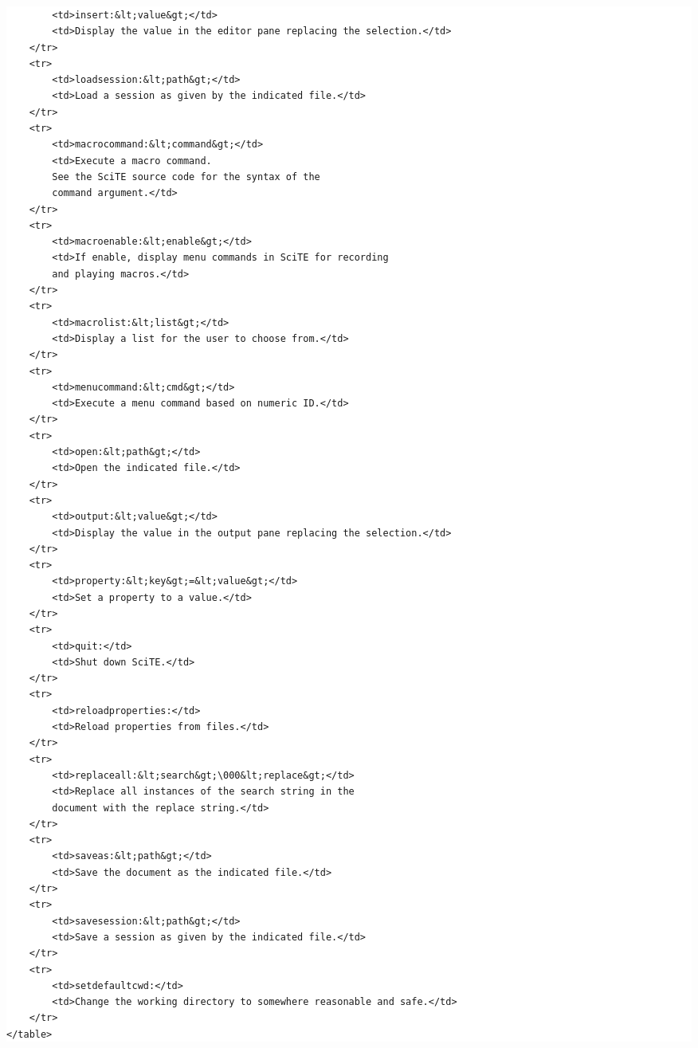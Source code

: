 			<td>insert:&lt;value&gt;</td>
			<td>Display the value in the editor pane replacing the selection.</td>
		</tr>
		<tr>
			<td>loadsession:&lt;path&gt;</td>
			<td>Load a session as given by the indicated file.</td>
		</tr>
		<tr>
			<td>macrocommand:&lt;command&gt;</td>
			<td>Execute a macro command.
			See the SciTE source code for the syntax of the
			command argument.</td>
		</tr>
		<tr>
			<td>macroenable:&lt;enable&gt;</td>
			<td>If enable, display menu commands in SciTE for recording
			and playing macros.</td>
		</tr>
		<tr>
			<td>macrolist:&lt;list&gt;</td>
			<td>Display a list for the user to choose from.</td>
		</tr>
		<tr>
			<td>menucommand:&lt;cmd&gt;</td>
			<td>Execute a menu command based on numeric ID.</td>
		</tr>
		<tr>
			<td>open:&lt;path&gt;</td>
			<td>Open the indicated file.</td>
		</tr>
		<tr>
			<td>output:&lt;value&gt;</td>
			<td>Display the value in the output pane replacing the selection.</td>
		</tr>
		<tr>
			<td>property:&lt;key&gt;=&lt;value&gt;</td>
			<td>Set a property to a value.</td>
		</tr>
		<tr>
			<td>quit:</td>
			<td>Shut down SciTE.</td>
		</tr>
		<tr>
			<td>reloadproperties:</td>
			<td>Reload properties from files.</td>
		</tr>
		<tr>
			<td>replaceall:&lt;search&gt;\000&lt;replace&gt;</td>
			<td>Replace all instances of the search string in the
			document with the replace string.</td>
		</tr>
		<tr>
			<td>saveas:&lt;path&gt;</td>
			<td>Save the document as the indicated file.</td>
		</tr>
		<tr>
			<td>savesession:&lt;path&gt;</td>
			<td>Save a session as given by the indicated file.</td>
		</tr>
		<tr>
			<td>setdefaultcwd:</td>
			<td>Change the working directory to somewhere reasonable and safe.</td>
		</tr>
	</table>